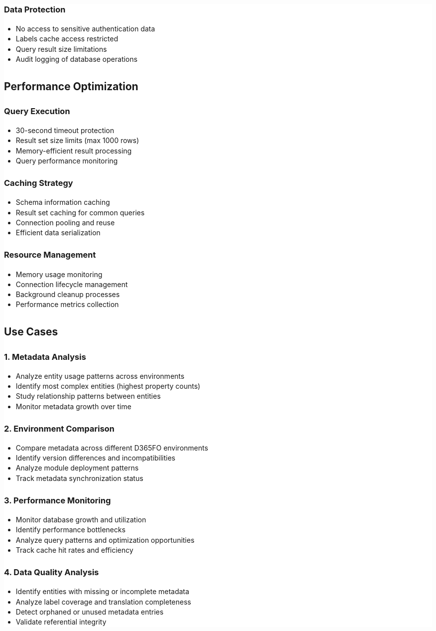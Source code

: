 ### Data Protection
- No access to sensitive authentication data
- Labels cache access restricted
- Query result size limitations
- Audit logging of database operations

## Performance Optimization

### Query Execution
- 30-second timeout protection
- Result set size limits (max 1000 rows)
- Memory-efficient result processing
- Query performance monitoring

### Caching Strategy
- Schema information caching
- Result set caching for common queries
- Connection pooling and reuse
- Efficient data serialization

### Resource Management
- Memory usage monitoring
- Connection lifecycle management
- Background cleanup processes
- Performance metrics collection

## Use Cases

### 1. Metadata Analysis
- Analyze entity usage patterns across environments
- Identify most complex entities (highest property counts)
- Study relationship patterns between entities
- Monitor metadata growth over time

### 2. Environment Comparison
- Compare metadata across different D365FO environments
- Identify version differences and incompatibilities
- Analyze module deployment patterns
- Track metadata synchronization status

### 3. Performance Monitoring
- Monitor database growth and utilization
- Identify performance bottlenecks
- Analyze query patterns and optimization opportunities
- Track cache hit rates and efficiency

### 4. Data Quality Analysis
- Identify entities with missing or incomplete metadata
- Analyze label coverage and translation completeness
- Detect orphaned or unused metadata entries
- Validate referential integrity

